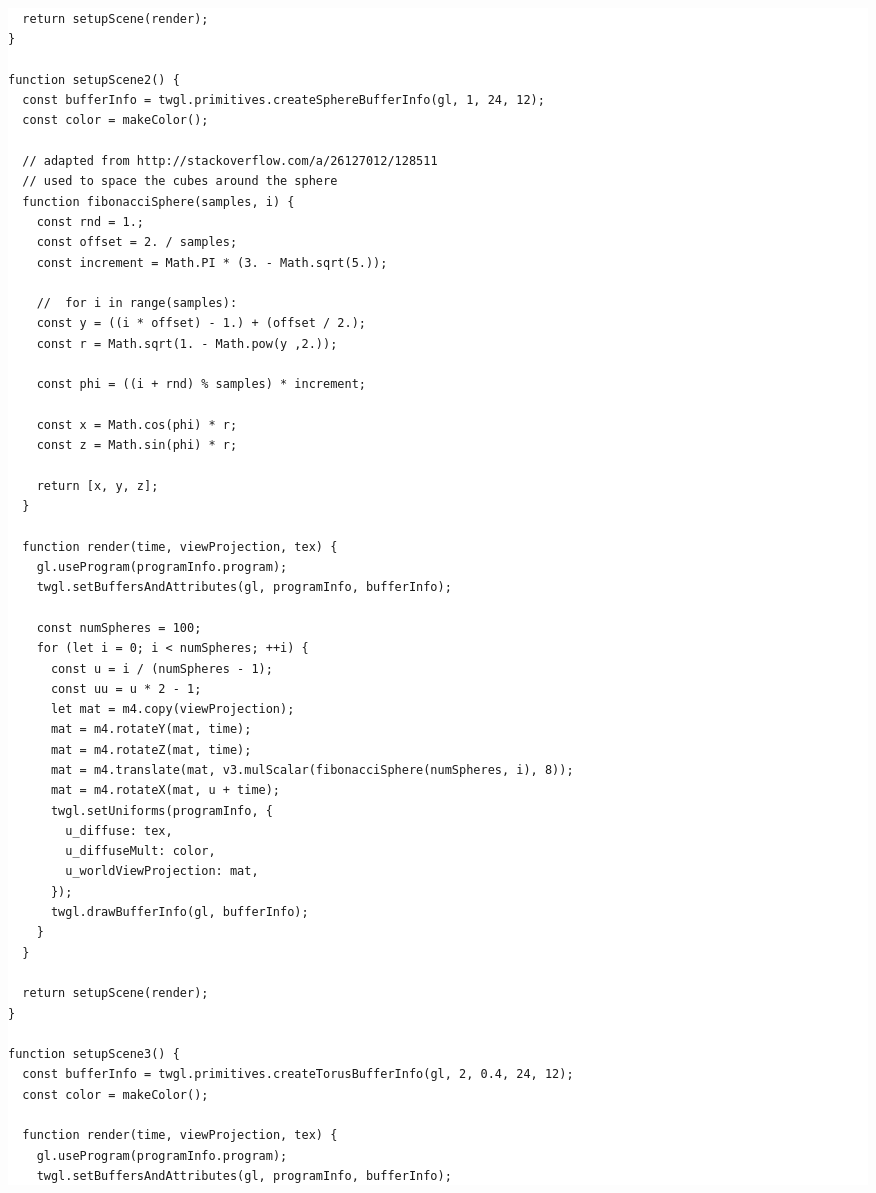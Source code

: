       return setupScene(render);
    }

    function setupScene2() {
      const bufferInfo = twgl.primitives.createSphereBufferInfo(gl, 1, 24, 12);
      const color = makeColor();
      
      // adapted from http://stackoverflow.com/a/26127012/128511
      // used to space the cubes around the sphere
      function fibonacciSphere(samples, i) {
        const rnd = 1.;
        const offset = 2. / samples;
        const increment = Math.PI * (3. - Math.sqrt(5.));

        //  for i in range(samples):
        const y = ((i * offset) - 1.) + (offset / 2.);
        const r = Math.sqrt(1. - Math.pow(y ,2.));

        const phi = ((i + rnd) % samples) * increment;

        const x = Math.cos(phi) * r;
        const z = Math.sin(phi) * r;

        return [x, y, z];
      }  
      
      function render(time, viewProjection, tex) {
        gl.useProgram(programInfo.program);
        twgl.setBuffersAndAttributes(gl, programInfo, bufferInfo);
      
        const numSpheres = 100;
        for (let i = 0; i < numSpheres; ++i) {
          const u = i / (numSpheres - 1);
          const uu = u * 2 - 1;
          let mat = m4.copy(viewProjection);
          mat = m4.rotateY(mat, time);
          mat = m4.rotateZ(mat, time);
          mat = m4.translate(mat, v3.mulScalar(fibonacciSphere(numSpheres, i), 8));
          mat = m4.rotateX(mat, u + time);
          twgl.setUniforms(programInfo, {
            u_diffuse: tex,
            u_diffuseMult: color,
            u_worldViewProjection: mat,
          });
          twgl.drawBufferInfo(gl, bufferInfo);
        }
      }
      
      return setupScene(render);
    }

    function setupScene3() {
      const bufferInfo = twgl.primitives.createTorusBufferInfo(gl, 2, 0.4, 24, 12);
      const color = makeColor();
      
      function render(time, viewProjection, tex) {
        gl.useProgram(programInfo.program);
        twgl.setBuffersAndAttributes(gl, programInfo, bufferInfo);
      